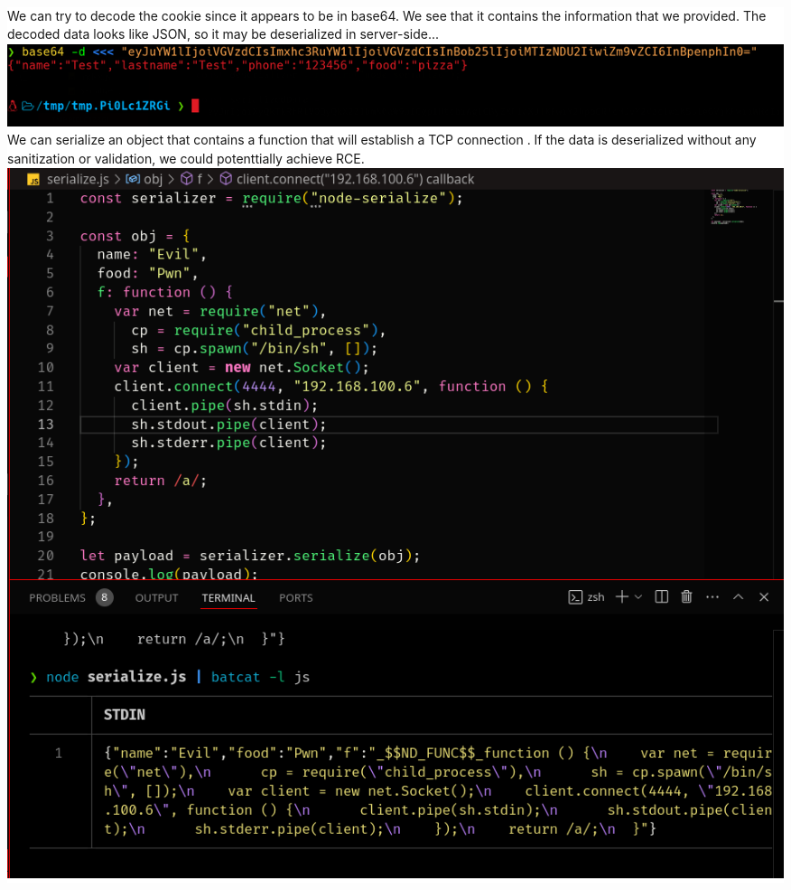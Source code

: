 We can try to decode the cookie since it appears to be in base64. We see that it contains the information that we provided.
The decoded data looks like JSON, so it may be deserialized in server-side...
![img_6](/assets/img/General/Insecure%20Deserialization/img_6.png)
We can serialize an object that contains a function that will establish a TCP connection . If the data is deserialized without any sanitization or validation, we could potenttially achieve RCE.
![img_7](/assets/img/General/Insecure%20Deserialization/img_7.png)
